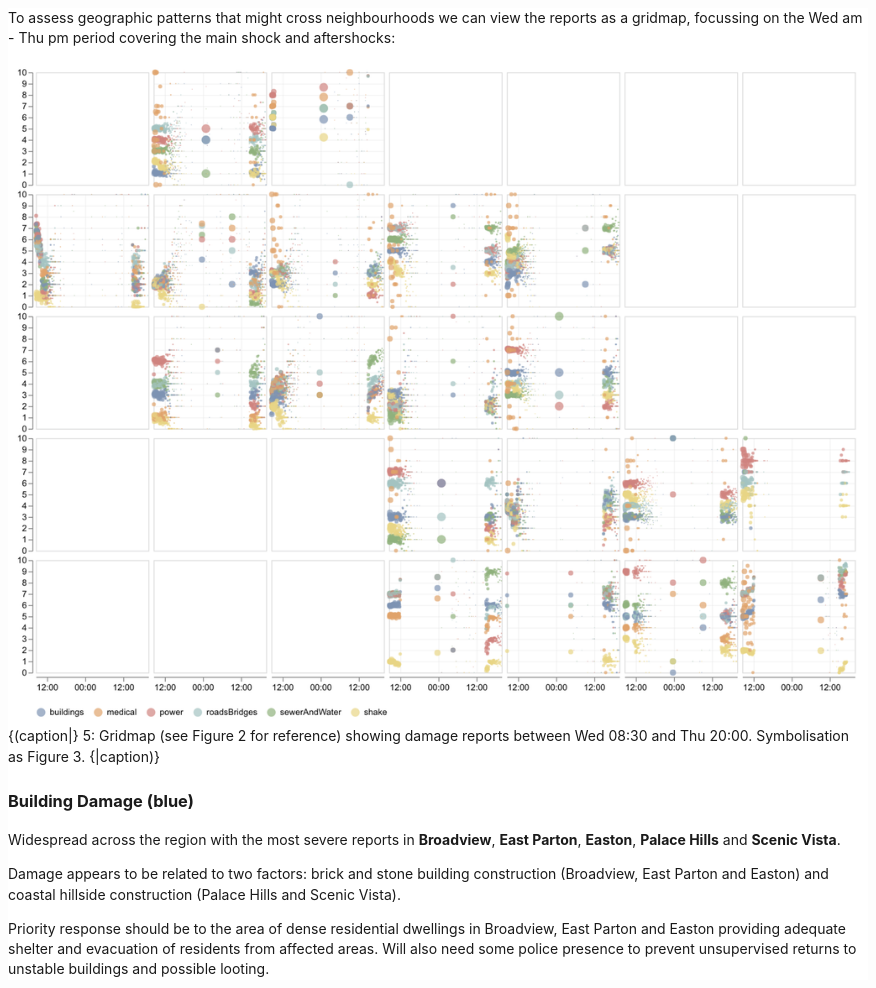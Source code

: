 To assess geographic patterns that might cross neighbourhoods we can view the reports as a gridmap, focussing on the Wed am - Thu pm period covering the main shock and aftershocks:



![Damage reports gridmap](images/damageReportsGridmap.png)
{(caption|} 5: Gridmap (see Figure 2 for reference) showing damage reports between Wed 08:30 and Thu 20:00. Symbolisation as Figure 3. {|caption)}

### Building Damage (blue)

Widespread across the region with the most severe reports in **Broadview**, **East Parton**, **Easton**, **Palace Hills** and **Scenic Vista**.

Damage appears to be related to two factors: brick and stone building construction (Broadview, East Parton and Easton) and coastal hillside construction (Palace Hills and Scenic Vista).

Priority response should be to the area of dense residential dwellings in Broadview, East Parton and Easton providing adequate shelter and evacuation of residents from affected areas. Will also need some police presence to prevent unsupervised returns to unstable buildings and possible looting.
